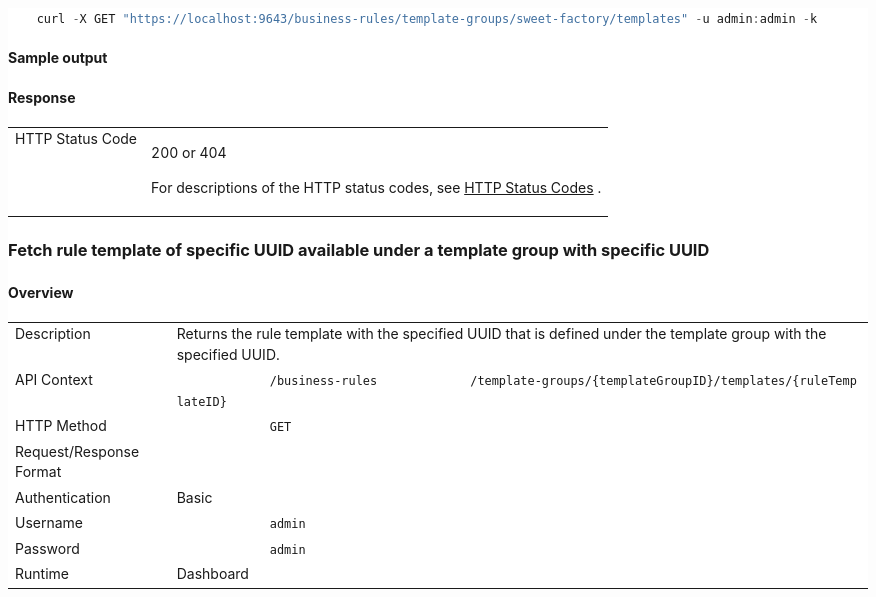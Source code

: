 ``` java
    curl -X GET "https://localhost:9643/business-rules/template-groups/sweet-factory/templates" -u admin:admin -k
```

#### Sample output

``` java
```

#### Response

<table>
<tbody>
<tr class="odd">
<td>HTTP Status Code</td>
<td><p>200 or 404</p>
<p>For descriptions of the HTTP status codes, see <a href="_HTTP_Status_Codes_">HTTP Status Codes</a> .</p></td>
</tr>
</tbody>
</table>

### Fetch rule template of specific UUID available under a template group with specific UUID

#### Overview

<table>
<tbody>
<tr class="odd">
<td>Description</td>
<td>Returns the rule template with the specified UUID that is defined under the template group with the specified UUID.</td>
</tr>
<tr class="even">
<td>API Context</td>
<td><code>             /business-rules             /template-groups/{templateGroupID}/templates/{ruleTemplateID}            </code></td>
</tr>
<tr class="odd">
<td>HTTP Method</td>
<td><code>             GET            </code></td>
</tr>
<tr class="even">
<td>Request/Response Format</td>
<td><br />
</td>
</tr>
<tr class="odd">
<td>Authentication</td>
<td>Basic</td>
</tr>
<tr class="even">
<td>Username</td>
<td><code>             admin            </code></td>
</tr>
<tr class="odd">
<td>Password</td>
<td><code>             admin            </code></td>
</tr>
<tr class="even">
<td>Runtime</td>
<td>Dashboard</td>
</tr>
</tbody>